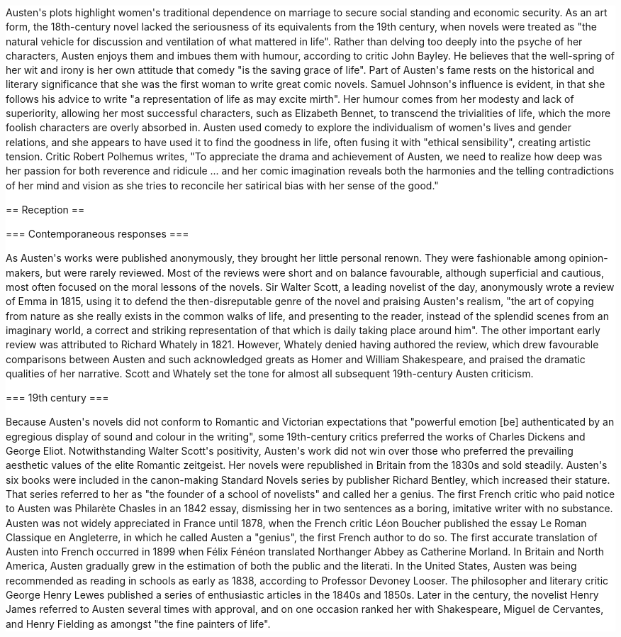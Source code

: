 Austen's plots highlight women's traditional dependence on marriage to secure social standing and economic security. As an art form, the 18th-century novel lacked the seriousness of its equivalents from the 19th century, when novels were treated as "the natural vehicle for discussion and ventilation of what mattered in life".  Rather than delving too deeply into the psyche of her characters, Austen enjoys them and imbues them with humour, according to critic John Bayley. He believes that the well-spring of her wit and irony is her own attitude that comedy "is the saving grace of life". Part of Austen's fame rests on the historical and literary significance that she was the first woman to write great comic novels. Samuel Johnson's influence is evident, in that she follows his advice to write "a representation of life as may excite mirth".
Her humour comes from her modesty and lack of superiority, allowing her most successful characters, such as Elizabeth Bennet, to transcend the trivialities of life, which the more foolish characters are overly absorbed in. Austen used comedy to explore the individualism of women's lives and gender relations, and she appears to have used it to find the goodness in life, often fusing it with "ethical sensibility", creating artistic tension. Critic Robert Polhemus writes, "To appreciate the drama and achievement of Austen, we need to realize how deep was her passion for both reverence and ridicule ... and her comic imagination reveals both the harmonies and the telling contradictions of her mind and vision as she tries to reconcile her satirical bias with her sense of the good."


== Reception ==


=== Contemporaneous responses ===

As Austen's works were published anonymously, they brought her little personal renown. They were fashionable among opinion-makers, but were rarely reviewed. Most of the reviews were short and on balance favourable, although superficial and cautious, most often focused on the moral lessons of the novels.
Sir Walter Scott, a leading novelist of the day, anonymously wrote a review of Emma in 1815, using it to defend the then-disreputable genre of the novel and praising Austen's realism, "the art of copying from nature as she really exists in the common walks of life, and presenting to the reader, instead of the splendid scenes from an imaginary world, a correct and striking representation of that which is daily taking place around him". The other important early review was attributed to Richard Whately in 1821. However, Whately denied having authored the review, which drew favourable comparisons between Austen and such acknowledged greats as Homer and William Shakespeare, and praised the dramatic qualities of her narrative. Scott and Whately set the tone for almost all subsequent 19th-century Austen criticism.


=== 19th century ===

Because Austen's novels did not conform to Romantic and Victorian expectations that "powerful emotion [be] authenticated by an egregious display of sound and colour in the writing",  some 19th-century critics preferred the works of Charles Dickens and George Eliot. Notwithstanding Walter Scott's positivity, Austen's work did not win over those who preferred the prevailing aesthetic values of the elite Romantic zeitgeist. Her novels were republished in Britain from the 1830s and sold steadily. Austen's six books were included in the canon-making Standard Novels series by publisher Richard Bentley, which increased their stature. That series referred to her as "the founder of a school of novelists" and called her a genius.
The first French critic who paid notice to Austen was Philarète Chasles in an 1842 essay, dismissing her in two sentences as a boring, imitative writer with no substance. Austen was not widely appreciated in France until 1878, when the French critic Léon Boucher published the essay Le Roman Classique en Angleterre, in which he called Austen a "genius", the first French author to do so. The first accurate translation of Austen into French occurred in 1899 when Félix Fénéon translated Northanger Abbey as Catherine Morland.
In Britain and North America, Austen gradually grew in the estimation of both the public and the literati. In the United States, Austen was being recommended as reading in schools as early as 1838, according to Professor Devoney Looser. The philosopher and literary critic George Henry Lewes published a series of enthusiastic articles in the 1840s and 1850s. Later in the century, the novelist Henry James referred to Austen several times with approval, and on one occasion ranked her with Shakespeare, Miguel de Cervantes, and Henry Fielding as amongst "the fine painters of life".
